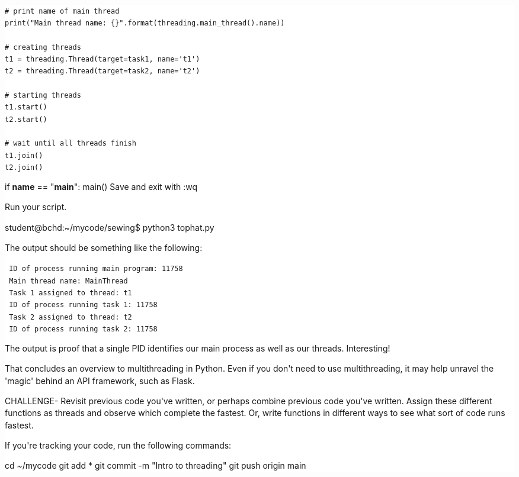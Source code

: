     # print name of main thread
    print("Main thread name: {}".format(threading.main_thread().name))

    # creating threads
    t1 = threading.Thread(target=task1, name='t1')
    t2 = threading.Thread(target=task2, name='t2')   

    # starting threads
    t1.start()
    t2.start()

    # wait until all threads finish
    t1.join()
    t2.join()

if __name__ == "__main__":
    main()
Save and exit with :wq

Run your script.

student@bchd:~/mycode/sewing$ python3 tophat.py

The output should be something like the following:


     ID of process running main program: 11758
     Main thread name: MainThread
     Task 1 assigned to thread: t1
     ID of process running task 1: 11758
     Task 2 assigned to thread: t2
     ID of process running task 2: 11758
The output is proof that a single PID identifies our main process as well as our threads. Interesting!

That concludes an overview to multithreading in Python. Even if you don't need to use multithreading, it may help unravel the 'magic' behind an API framework, such as Flask.

CHALLENGE- Revisit previous code you've written, or perhaps combine previous code you've written. Assign these different functions as threads and observe which complete the fastest. Or, write functions in different ways to see what sort of code runs fastest.

If you're tracking your code, run the following commands:

cd ~/mycode
git add *
git commit -m "Intro to threading"
git push origin main
